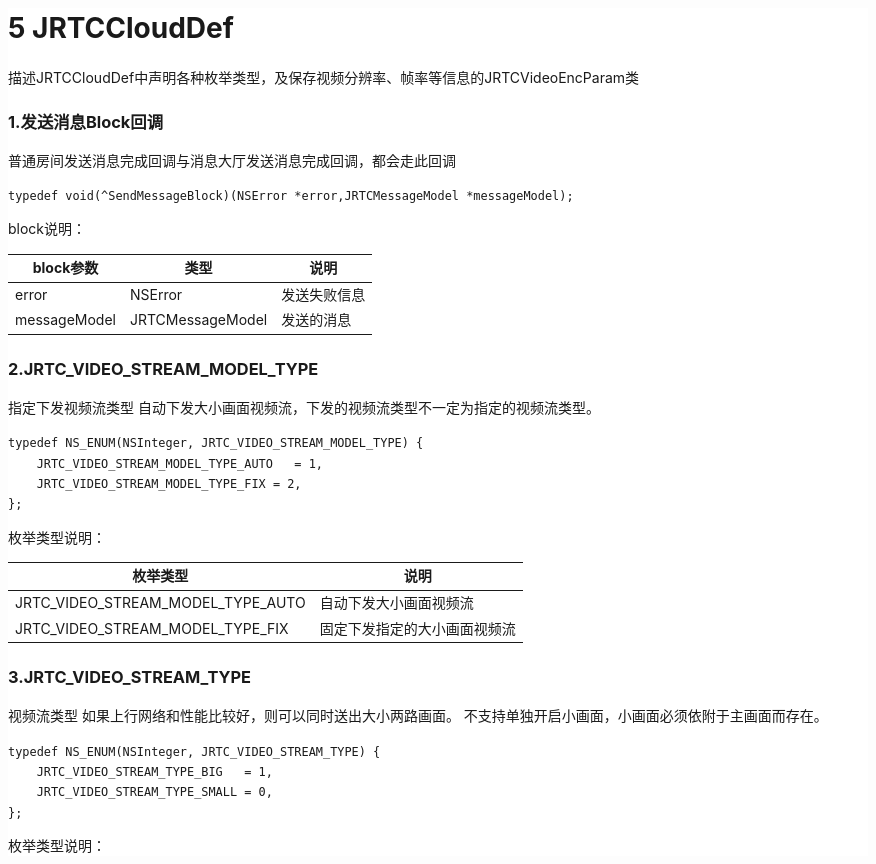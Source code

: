 <h1>5 JRTCCloudDef</h1>
<p>描述<span style="letter-spacing: 0.0px;">JRTCCloudDef中声明各种枚举类型，及保存视频分辨率、帧率等信息的JRTCVideoEncParam类</span></p>
<h3>1.发送消息Block回调</h3>
<p>普通房间发送消息完成回调与消息大厅发送消息完成回调，都会走此回调</p>
<p><code>typedef void(^SendMessageBlock)(NSError *error,JRTCMessageModel *messageModel);</code></p>
<p>block说明：</p>
<table class="wrapped"><colgroup><col /><col /><col /></colgroup>
<thead>
<tr>
<th>block参数</th>
<th>类型</th>
<th>说明</th></tr></thead>
<tbody>
<tr>
<td>error</td>
<td>NSError</td>
<td>发送失败信息</td></tr>
<tr>
<td>messageModel</td>
<td>JRTCMessageModel</td>
<td>发送的消息</td></tr></tbody></table>
<h3>2.JRTC_VIDEO_STREAM_MODEL_TYPE</h3>
<p>指定下发视频流类型 自动下发大小画面视频流，下发的视频流类型不一定为指定的视频流类型。</p>
<pre><code class="language-Object-C">typedef NS_ENUM(NSInteger, JRTC_VIDEO_STREAM_MODEL_TYPE) {
    JRTC_VIDEO_STREAM_MODEL_TYPE_AUTO   = 1,     
    JRTC_VIDEO_STREAM_MODEL_TYPE_FIX = 2,     
};
</code></pre>
<p>枚举类型说明：</p>
<table class="wrapped"><colgroup><col /><col /></colgroup>
<thead>
<tr>
<th>枚举类型</th>
<th>说明</th></tr></thead>
<tbody>
<tr>
<td>JRTC_VIDEO_STREAM_MODEL_TYPE_AUTO</td>
<td>自动下发大小画面视频流</td></tr>
<tr>
<td>JRTC_VIDEO_STREAM_MODEL_TYPE_FIX</td>
<td>固定下发指定的大小画面视频流</td></tr></tbody></table>
<h3>3.JRTC_VIDEO_STREAM_TYPE</h3>
<p>视频流类型 如果上行网络和性能比较好，则可以同时送出大小两路画面。 不支持单独开启小画面，小画面必须依附于主画面而存在。</p>
<pre><code class="language-Object-C">typedef NS_ENUM(NSInteger, JRTC_VIDEO_STREAM_TYPE) {
    JRTC_VIDEO_STREAM_TYPE_BIG   = 1,     
    JRTC_VIDEO_STREAM_TYPE_SMALL = 0,      
};
</code></pre>
<p>枚举类型说明：</p>
